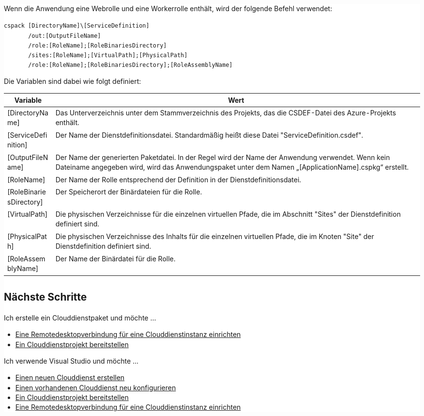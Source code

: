 Wenn die Anwendung eine Webrolle und eine Workerrolle enthält, wird der folgende Befehl verwendet:

```cmd
cspack [DirectoryName]\[ServiceDefinition]
       /out:[OutputFileName]
       /role:[RoleName];[RoleBinariesDirectory]
       /sites:[RoleName];[VirtualPath];[PhysicalPath]
       /role:[RoleName];[RoleBinariesDirectory];[RoleAssemblyName]
```

Die Variablen sind dabei wie folgt definiert:

| Variable | Wert |
| --- | --- |
| \[DirectoryName\] |Das Unterverzeichnis unter dem Stammverzeichnis des Projekts, das die CSDEF-Datei des Azure-Projekts enthält. |
| \[ServiceDefinition\] |Der Name der Dienstdefinitionsdatei. Standardmäßig heißt diese Datei "ServiceDefinition.csdef". |
| \[OutputFileName\] |Der Name der generierten Paketdatei. In der Regel wird der Name der Anwendung verwendet. Wenn kein Dateiname angegeben wird, wird das Anwendungspaket unter dem Namen „\[ApplicationName\].cspkg“ erstellt. |
| \[RoleName\] |Der Name der Rolle entsprechend der Definition in der Dienstdefinitionsdatei. |
| \[RoleBinariesDirectory] |Der Speicherort der Binärdateien für die Rolle. |
| \[VirtualPath\] |Die physischen Verzeichnisse für die einzelnen virtuellen Pfade, die im Abschnitt "Sites" der Dienstdefinition definiert sind. |
| \[PhysicalPath\] |Die physischen Verzeichnisse des Inhalts für die einzelnen virtuellen Pfade, die im Knoten "Site" der Dienstdefinition definiert sind. |
| \[RoleAssemblyName\] |Der Name der Binärdatei für die Rolle. |

## <a name="next-steps"></a>Nächste Schritte
Ich erstelle ein Clouddienstpaket und möchte ...

* [Eine Remotedesktopverbindung für eine Clouddienstinstanz einrichten][remotedesktop]
* [Ein Clouddienstprojekt bereitstellen][deploy]

Ich verwende Visual Studio und möchte ...

* [Einen neuen Clouddienst erstellen][vs_create]
* [Einen vorhandenen Clouddienst neu konfigurieren][vs_reconfigure]
* [Ein Clouddienstprojekt bereitstellen][vs_deploy]
* [Eine Remotedesktopverbindung für eine Clouddienstinstanz einrichten][vs_remote]

[deploy]: cloud-services-how-to-create-deploy-portal.md
[remotedesktop]: cloud-services-role-enable-remote-desktop-new-portal.md
[vs_remote]: cloud-services-role-enable-remote-desktop-visual-studio.md
[vs_deploy]: ../vs-azure-tools-cloud-service-publish-set-up-required-services-in-visual-studio.md
[vs_reconfigure]: ../vs-azure-tools-configure-roles-for-cloud-service.md
[vs_create]: ../vs-azure-tools-azure-project-create.md
